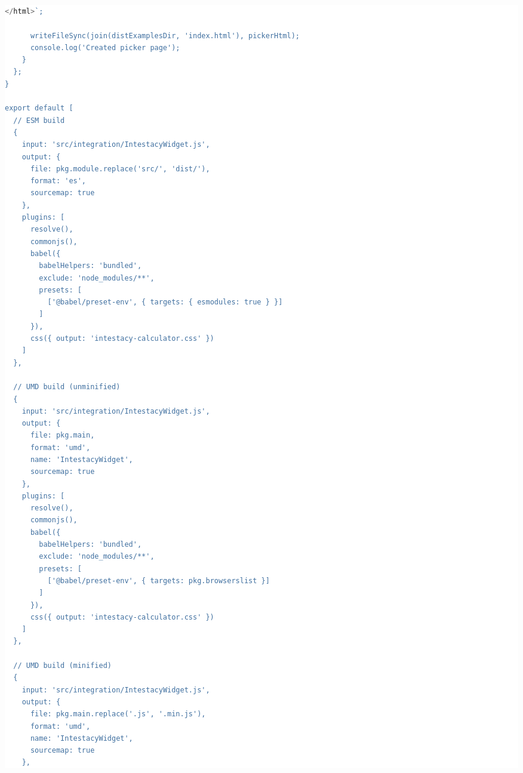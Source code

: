 ```javascript
</html>`;
      
      writeFileSync(join(distExamplesDir, 'index.html'), pickerHtml);
      console.log('Created picker page');
    }
  };
}

export default [
  // ESM build
  {
    input: 'src/integration/IntestacyWidget.js',
    output: {
      file: pkg.module.replace('src/', 'dist/'),
      format: 'es',
      sourcemap: true
    },
    plugins: [
      resolve(),
      commonjs(),
      babel({
        babelHelpers: 'bundled',
        exclude: 'node_modules/**',
        presets: [
          ['@babel/preset-env', { targets: { esmodules: true } }]
        ]
      }),
      css({ output: 'intestacy-calculator.css' })
    ]
  },
  
  // UMD build (unminified)
  {
    input: 'src/integration/IntestacyWidget.js',
    output: {
      file: pkg.main,
      format: 'umd',
      name: 'IntestacyWidget',
      sourcemap: true
    },
    plugins: [
      resolve(),
      commonjs(),
      babel({
        babelHelpers: 'bundled',
        exclude: 'node_modules/**',
        presets: [
          ['@babel/preset-env', { targets: pkg.browserslist }]
        ]
      }),
      css({ output: 'intestacy-calculator.css' })
    ]
  },
  
  // UMD build (minified)
  {
    input: 'src/integration/IntestacyWidget.js',
    output: {
      file: pkg.main.replace('.js', '.min.js'),
      format: 'umd',
      name: 'IntestacyWidget',
      sourcemap: true
    },
```
